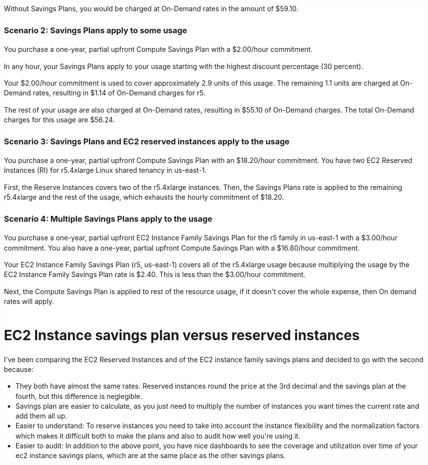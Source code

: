 Without Savings Plans, you would be charged at On-Demand rates in the amount of
$59.10.

### Scenario 2: Savings Plans apply to some usage

You purchase a one-year, partial upfront Compute Savings Plan with a $2.00/hour
commitment.

In any hour, your Savings Plans apply to your usage starting with the highest
discount percentage (30 percent).

Your $2.00/hour commitment is used to cover approximately 2.9 units of this
usage. The remaining 1.1 units are charged at On-Demand rates, resulting in
$1.14 of On-Demand charges for r5.

The rest of your usage are also charged at On-Demand rates, resulting in $55.10
of On-Demand charges. The total On-Demand charges for this usage are $56.24.

### Scenario 3: Savings Plans and EC2 reserved instances apply to the usage

You purchase a one-year, partial upfront Compute Savings Plan with an
$18.20/hour commitment. You have two EC2 Reserved Instances (RI) for r5.4xlarge
Linux shared tenancy in us-east-1.

First, the Reserve Instances covers two of the r5.4xlarge instances. Then, the
Savings Plans rate is applied to the remaining r5.4xlarge and the rest of the usage,
which exhausts the hourly commitment of $18.20.

### Scenario 4: Multiple Savings Plans apply to the usage

You purchase a one-year, partial upfront EC2 Instance Family Savings Plan for
the r5 family in us-east-1 with a $3.00/hour commitment. You also have
a one-year, partial upfront Compute Savings Plan with a $16.80/hour commitment.

Your EC2 Instance Family Savings Plan (r5, us-east-1) covers all of the
r5.4xlarge usage because multiplying the usage by the EC2 Instance Family
Savings Plan rate is $2.40. This is less than the $3.00/hour commitment.

Next, the Compute Savings Plan is applied to rest of the resource usage, if it
doesn't cover the whole expense, then On demand rates will apply.

# EC2 Instance savings plan versus reserved instances

I've been comparing the EC2 Reserved Instances and of the EC2 instance family savings plans and decided to go with the second because:

- They both have almost the same rates. Reserved instances round the price at the 3rd decimal and the savings plan at the fourth, but this difference is neglegible.
- Savings plan are easier to calculate, as you just need to multiply the number of instances you want times the current rate and add them all up.
- Easier to understand: To reserve instances you need to take into account the instance flexibility and the normalization factors which makes it difficult both to make the plans and also to audit how well you're using it.
- Easier to audit: In addition to the above point, you have nice dashboards to see the coverage and utilization over time of your ec2 instance savings plans, which are at the same place as the other savings plans.
